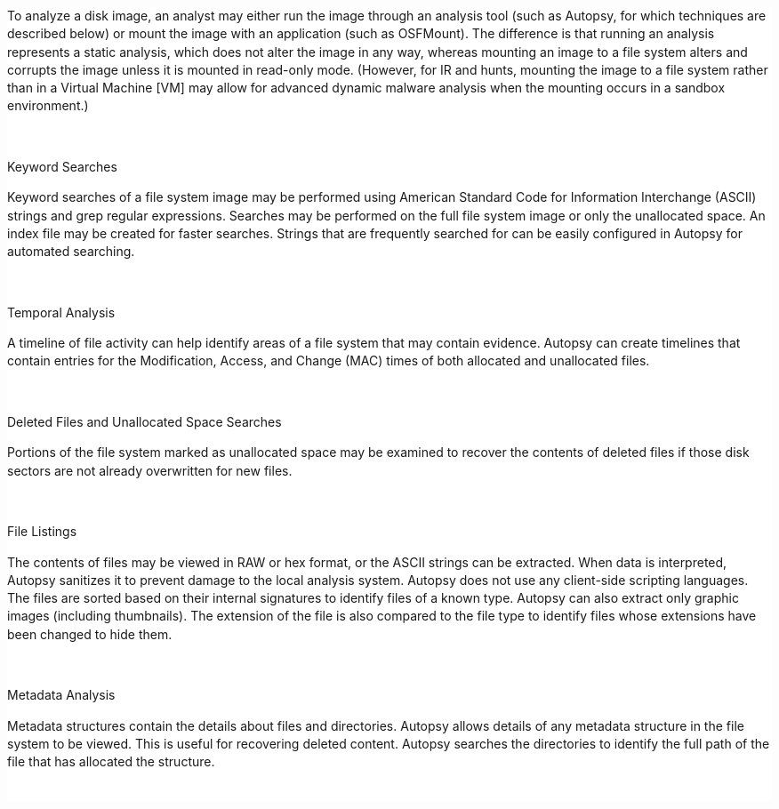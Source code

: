 To analyze a disk image, an analyst may either run the image through an analysis tool (such as Autopsy, for which techniques are described below) or mount the image with an application (such as OSFMount). The difference is that running an analysis represents a static analysis, which does not alter the image in any way, whereas mounting an image to a file system alters and corrupts the image unless it is mounted in read-only mode. (However, for IR and hunts, mounting the image to a file system rather than in a Virtual Machine [VM] may allow for advanced dynamic malware analysis when the mounting occurs in a sandbox environment.)

﻿

Keyword Searches
﻿

Keyword searches of a file system image may be performed using American Standard Code for Information Interchange (ASCII) strings and grep regular expressions. Searches may be performed on the full file system image or only the unallocated space. An index file may be created for faster searches. Strings that are frequently searched for can be easily configured in Autopsy for automated searching.

﻿

Temporal Analysis
﻿

A timeline of file activity can help identify areas of a file system that may contain evidence. Autopsy can create timelines that contain entries for the Modification, Access, and Change (MAC) times of both allocated and unallocated files.

﻿

Deleted Files and Unallocated Space Searches
﻿

Portions of the file system marked as unallocated space may be examined to recover the contents of deleted files if those disk sectors are not already overwritten for new files. 

﻿

File Listings
﻿

The contents of files may be viewed in RAW or hex format, or the ASCII strings can be extracted. When data is interpreted, Autopsy sanitizes it to prevent damage to the local analysis system. Autopsy does not use any client-side scripting languages. The files are sorted based on their internal signatures to identify files of a known type. Autopsy can also extract only graphic images (including thumbnails). The extension of the file is also compared to the file type to identify files whose extensions have been changed to hide them.

﻿

Metadata Analysis
﻿

Metadata structures contain the details about files and directories. Autopsy allows details of any metadata structure in the file system to be viewed. This is useful for recovering deleted content. Autopsy searches the directories to identify the full path of the file that has allocated the structure.

﻿
